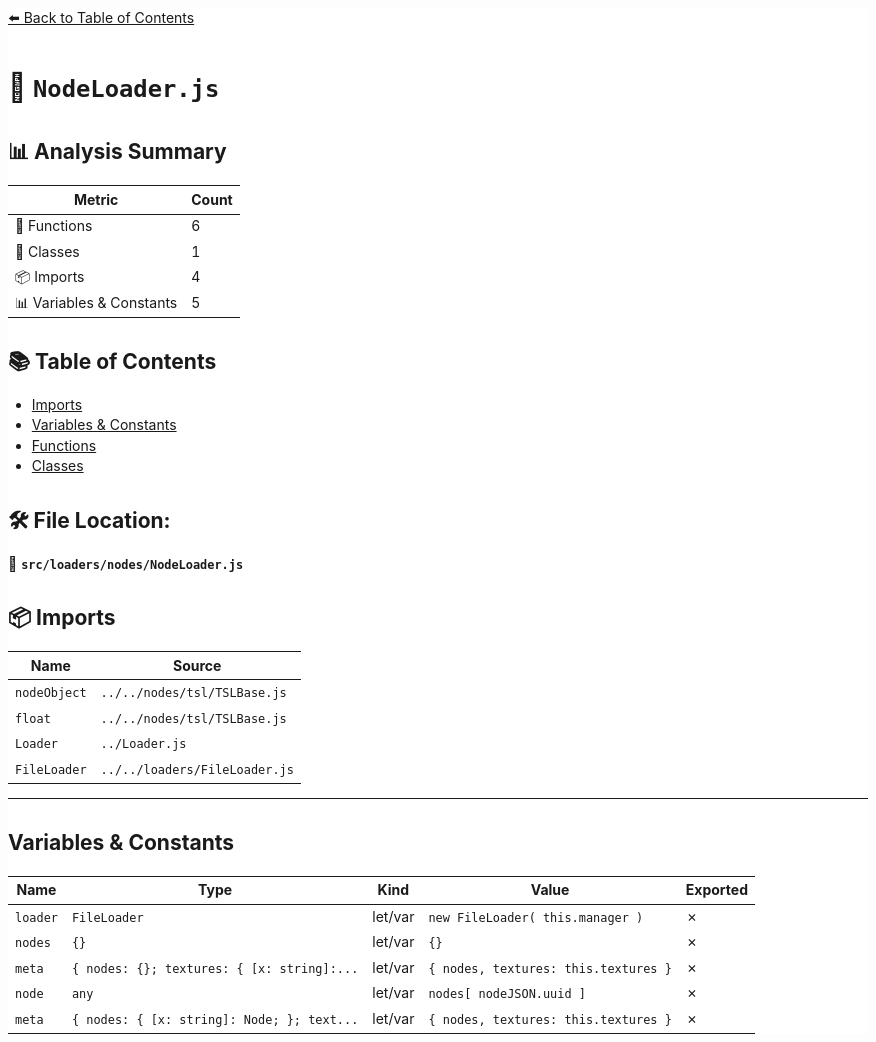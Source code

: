 [⬅️ Back to Table of Contents](../../../index.md)

# 📄 `NodeLoader.js`

## 📊 Analysis Summary

| Metric | Count |
|--------|-------|
| 🔧 Functions | 6 |
| 🧱 Classes | 1 |
| 📦 Imports | 4 |
| 📊 Variables & Constants | 5 |

## 📚 Table of Contents

- [Imports](#imports)
- [Variables & Constants](#variables-constants)
- [Functions](#functions)
- [Classes](#classes)

## 🛠️ File Location:
📂 **`src/loaders/nodes/NodeLoader.js`**

## 📦 Imports

| Name | Source |
|------|--------|
| `nodeObject` | `../../nodes/tsl/TSLBase.js` |
| `float` | `../../nodes/tsl/TSLBase.js` |
| `Loader` | `../Loader.js` |
| `FileLoader` | `../../loaders/FileLoader.js` |


---

## Variables & Constants

| Name | Type | Kind | Value | Exported |
|------|------|------|-------|----------|
| `loader` | `FileLoader` | let/var | `new FileLoader( this.manager )` | ✗ |
| `nodes` | `{}` | let/var | `{}` | ✗ |
| `meta` | `{ nodes: {}; textures: { [x: string]:...` | let/var | `{ nodes, textures: this.textures }` | ✗ |
| `node` | `any` | let/var | `nodes[ nodeJSON.uuid ]` | ✗ |
| `meta` | `{ nodes: { [x: string]: Node; }; text...` | let/var | `{ nodes, textures: this.textures }` | ✗ |
